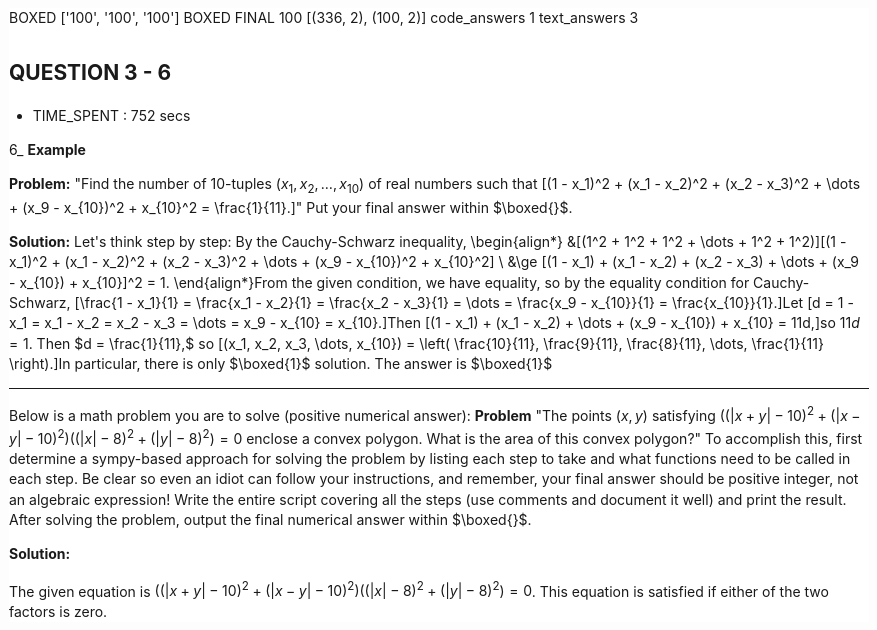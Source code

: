 BOXED ['100', '100', '100']
BOXED FINAL 100
[(336, 2), (100, 2)]
code_answers 1 text_answers 3



## QUESTION 3 - 6 
- TIME_SPENT : 752 secs

6_
**Example**

**Problem:** 
"Find the number of 10-tuples $(x_1, x_2, \dots, x_{10})$ of real numbers such that
\[(1 - x_1)^2 + (x_1 - x_2)^2 + (x_2 - x_3)^2 + \dots + (x_9 - x_{10})^2 + x_{10}^2 = \frac{1}{11}.\]"
Put your final answer within $\boxed{}$.

**Solution:** 
Let's think step by step:
By the Cauchy-Schwarz inequality,
\begin{align*}
&[(1^2 + 1^2 + 1^2 + \dots + 1^2 + 1^2)][(1 - x_1)^2 + (x_1 - x_2)^2 + (x_2 - x_3)^2 + \dots + (x_9 - x_{10})^2 + x_{10}^2] \\
&\ge [(1 - x_1) + (x_1 - x_2) + (x_2 - x_3) + \dots + (x_9 - x_{10}) + x_{10}]^2 = 1.
\end{align*}From the given condition, we have equality, so by the equality condition for Cauchy-Schwarz,
\[\frac{1 - x_1}{1} = \frac{x_1 - x_2}{1} = \frac{x_2 - x_3}{1} = \dots = \frac{x_9 - x_{10}}{1} = \frac{x_{10}}{1}.\]Let
\[d = 1 - x_1 = x_1 - x_2 = x_2 - x_3 = \dots = x_9 - x_{10} = x_{10}.\]Then
\[(1 - x_1) + (x_1 - x_2) + \dots + (x_9 - x_{10}) + x_{10} = 11d,\]so $11d = 1.$  Then $d = \frac{1}{11},$ so
\[(x_1, x_2, x_3, \dots, x_{10}) = \left( \frac{10}{11}, \frac{9}{11}, \frac{8}{11}, \dots, \frac{1}{11} \right).\]In particular, there is only $\boxed{1}$ solution. The answer is $\boxed{1}$


---

Below is a math problem you are to solve (positive numerical answer):
**Problem**
"The points $\left(x, y\right)$ satisfying $((\vert x + y \vert - 10)^2 + ( \vert x - y \vert - 10)^2)((\vert x \vert - 8)^2 + ( \vert y \vert - 8)^2) = 0$ enclose a convex polygon. What is the area of this convex polygon?"
To accomplish this, first determine a sympy-based approach for solving the problem by listing each step to take and what functions need to be called in each step. Be clear so even an idiot can follow your instructions, and remember, your final answer should be positive integer, not an algebraic expression!
Write the entire script covering all the steps (use comments and document it well) and print the result. After solving the problem, output the final numerical answer within $\boxed{}$.

**Solution:** 



The given equation is $((\vert x + y \vert - 10)^2 + ( \vert x - y \vert - 10)^2)((\vert x \vert - 8)^2 + ( \vert y \vert - 8)^2) = 0$. This equation is satisfied if either of the two factors is zero. 
